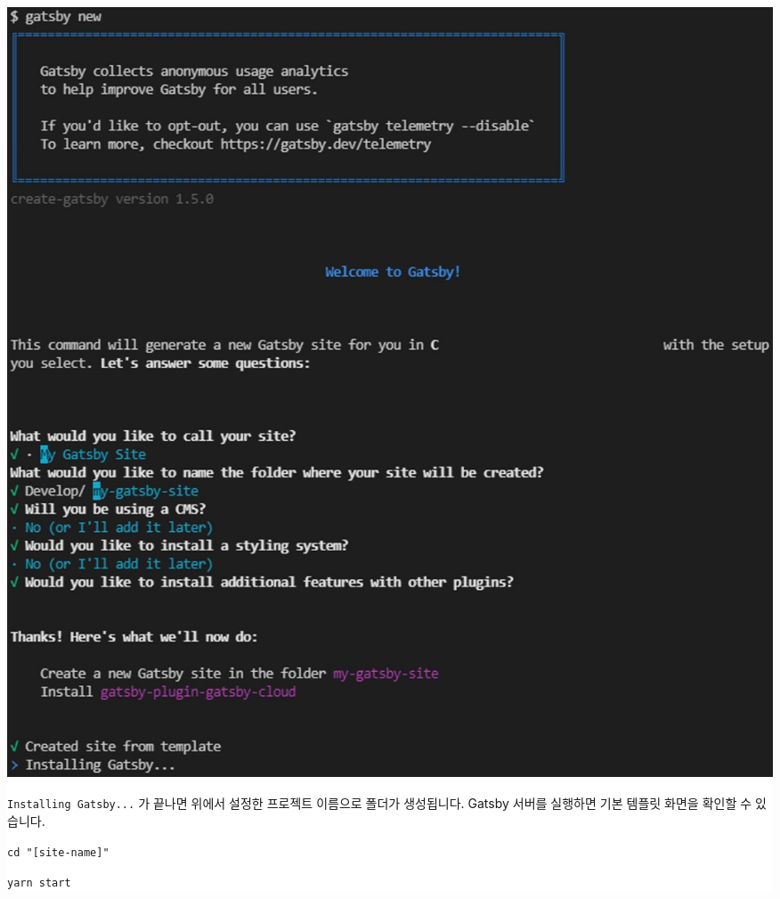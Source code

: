 ![gatsby-new](./images/what-is-gatsby/gatsby-new.jpeg)

`Installing Gatsby...` 가 끝나면 위에서 설정한 프로젝트 이름으로 폴더가 생성됩니다. Gatsby 서버를 실행하면 기본 템플릿 화면을 확인할 수 있습니다.

```shell
cd "[site-name]"
```

```shell
yarn start
```
